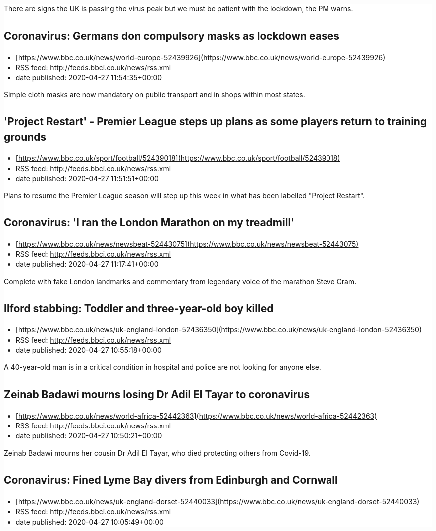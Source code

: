 There are signs the UK is passing the virus peak but we must be patient with the lockdown, the PM warns.

## Coronavirus: Germans don compulsory masks as lockdown eases
 - [https://www.bbc.co.uk/news/world-europe-52439926](https://www.bbc.co.uk/news/world-europe-52439926)
 - RSS feed: http://feeds.bbci.co.uk/news/rss.xml
 - date published: 2020-04-27 11:54:35+00:00

Simple cloth masks are now mandatory on public transport and in shops within most states.

## 'Project Restart' - Premier League steps up plans as some players return to training grounds
 - [https://www.bbc.co.uk/sport/football/52439018](https://www.bbc.co.uk/sport/football/52439018)
 - RSS feed: http://feeds.bbci.co.uk/news/rss.xml
 - date published: 2020-04-27 11:51:51+00:00

Plans to resume the Premier League season will step up this week in what has been labelled "Project Restart".

## Coronavirus: 'I ran the London Marathon on my treadmill'
 - [https://www.bbc.co.uk/news/newsbeat-52443075](https://www.bbc.co.uk/news/newsbeat-52443075)
 - RSS feed: http://feeds.bbci.co.uk/news/rss.xml
 - date published: 2020-04-27 11:17:41+00:00

Complete with fake London landmarks and commentary from legendary voice of the marathon Steve Cram.

## Ilford stabbing: Toddler and three-year-old boy killed
 - [https://www.bbc.co.uk/news/uk-england-london-52436350](https://www.bbc.co.uk/news/uk-england-london-52436350)
 - RSS feed: http://feeds.bbci.co.uk/news/rss.xml
 - date published: 2020-04-27 10:55:18+00:00

A 40-year-old man is in a critical condition in hospital and police are not looking for anyone else.

## Zeinab Badawi mourns losing Dr Adil El Tayar to coronavirus
 - [https://www.bbc.co.uk/news/world-africa-52442363](https://www.bbc.co.uk/news/world-africa-52442363)
 - RSS feed: http://feeds.bbci.co.uk/news/rss.xml
 - date published: 2020-04-27 10:50:21+00:00

Zeinab Badawi mourns her cousin Dr Adil El Tayar, who died protecting others from Covid-19.

## Coronavirus: Fined Lyme Bay divers from Edinburgh and Cornwall
 - [https://www.bbc.co.uk/news/uk-england-dorset-52440033](https://www.bbc.co.uk/news/uk-england-dorset-52440033)
 - RSS feed: http://feeds.bbci.co.uk/news/rss.xml
 - date published: 2020-04-27 10:05:49+00:00
